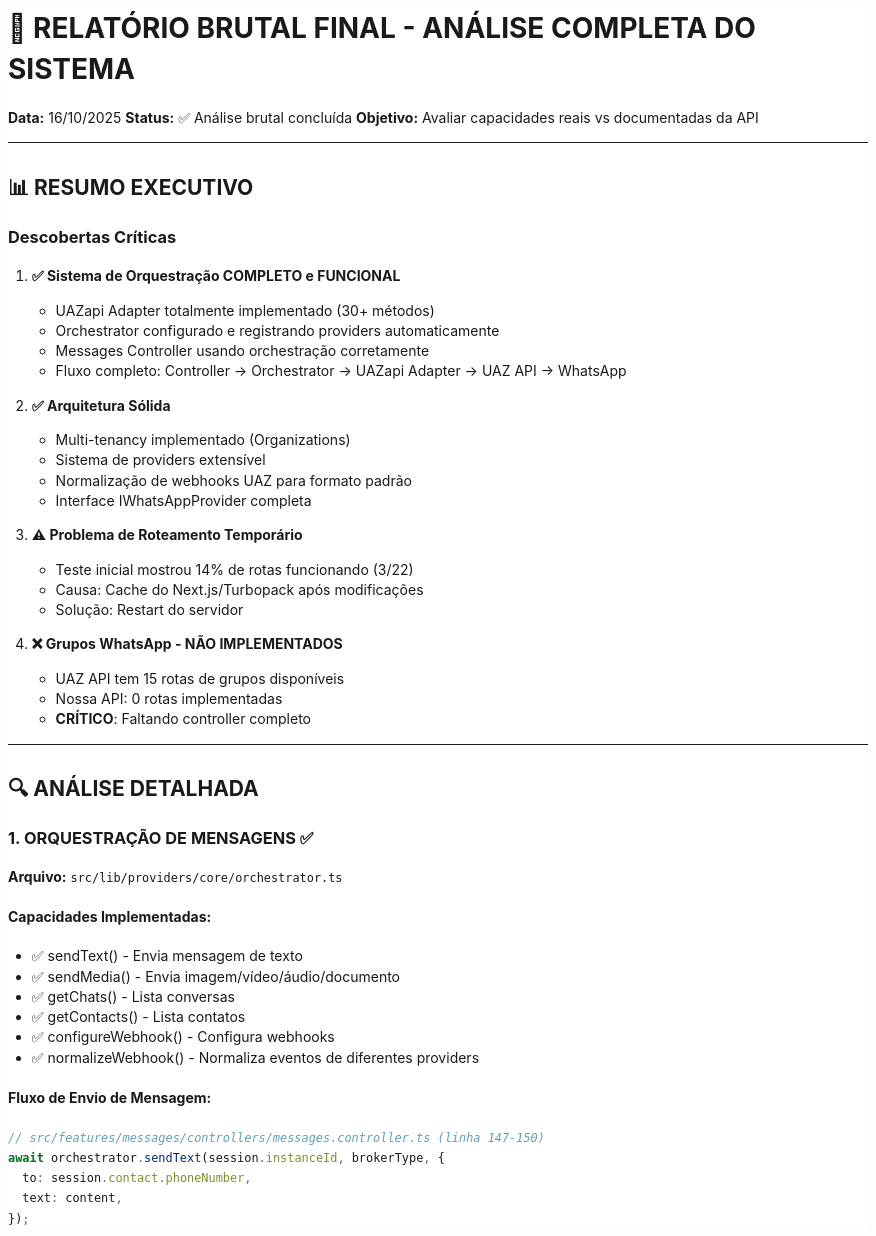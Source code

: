 # 🚨 RELATÓRIO BRUTAL FINAL - ANÁLISE COMPLETA DO SISTEMA

**Data:** 16/10/2025
**Status:** ✅ Análise brutal concluída
**Objetivo:** Avaliar capacidades reais vs documentadas da API

---

## 📊 RESUMO EXECUTIVO

### Descobertas Críticas

1. **✅ Sistema de Orquestração COMPLETO e FUNCIONAL**
   - UAZapi Adapter totalmente implementado (30+ métodos)
   - Orchestrator configurado e registrando providers automaticamente
   - Messages Controller usando orchestração corretamente
   - Fluxo completo: Controller → Orchestrator → UAZapi Adapter → UAZ API → WhatsApp

2. **✅ Arquitetura Sólida**
   - Multi-tenancy implementado (Organizations)
   - Sistema de providers extensível
   - Normalização de webhooks UAZ para formato padrão
   - Interface IWhatsAppProvider completa

3. **⚠️ Problema de Roteamento Temporário**
   - Teste inicial mostrou 14% de rotas funcionando (3/22)
   - Causa: Cache do Next.js/Turbopack após modificações
   - Solução: Restart do servidor

4. **❌ Grupos WhatsApp - NÃO IMPLEMENTADOS**
   - UAZ API tem 15 rotas de grupos disponíveis
   - Nossa API: 0 rotas implementadas
   - **CRÍTICO**: Faltando controller completo

---

## 🔍 ANÁLISE DETALHADA

### 1. ORQUESTRAÇÃO DE MENSAGENS ✅

**Arquivo:** `src/lib/providers/core/orchestrator.ts`

#### Capacidades Implementadas:
- ✅ sendText() - Envia mensagem de texto
- ✅ sendMedia() - Envia imagem/vídeo/áudio/documento
- ✅ getChats() - Lista conversas
- ✅ getContacts() - Lista contatos
- ✅ configureWebhook() - Configura webhooks
- ✅ normalizeWebhook() - Normaliza eventos de diferentes providers

#### Fluxo de Envio de Mensagem:
```typescript
// src/features/messages/controllers/messages.controller.ts (linha 147-150)
await orchestrator.sendText(session.instanceId, brokerType, {
  to: session.contact.phoneNumber,
  text: content,
});
```
